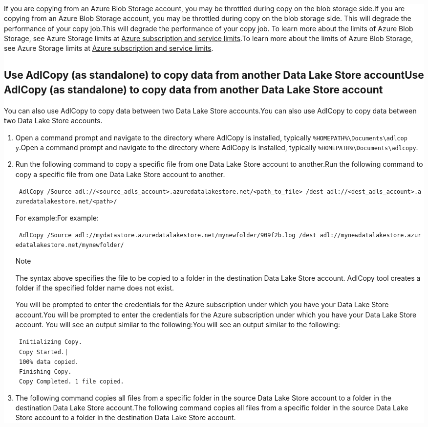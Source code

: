 <span data-ttu-id="f9b9f-161">If you are copying from an Azure Blob Storage account, you may be throttled during copy on the blob storage side.</span><span class="sxs-lookup"><span data-stu-id="f9b9f-161">If you are copying from an Azure Blob Storage account, you may be throttled during copy on the blob storage side.</span></span> <span data-ttu-id="f9b9f-162">This will degrade the performance of your copy job.</span><span class="sxs-lookup"><span data-stu-id="f9b9f-162">This will degrade the performance of your copy job.</span></span> <span data-ttu-id="f9b9f-163">To learn more about the limits of Azure Blob Storage, see Azure Storage limits at [Azure subscription and service limits](../azure-subscription-service-limits.md).</span><span class="sxs-lookup"><span data-stu-id="f9b9f-163">To learn more about the limits of Azure Blob Storage, see Azure Storage limits at [Azure subscription and service limits](../azure-subscription-service-limits.md).</span></span>

## <a name="use-adlcopy-as-standalone-to-copy-data-from-another-data-lake-store-account"></a><span data-ttu-id="f9b9f-164">Use AdlCopy (as standalone) to copy data from another Data Lake Store account</span><span class="sxs-lookup"><span data-stu-id="f9b9f-164">Use AdlCopy (as standalone) to copy data from another Data Lake Store account</span></span>
<span data-ttu-id="f9b9f-165">You can also use AdlCopy to copy data between two Data Lake Store accounts.</span><span class="sxs-lookup"><span data-stu-id="f9b9f-165">You can also use AdlCopy to copy data between two Data Lake Store accounts.</span></span>

1. <span data-ttu-id="f9b9f-166">Open a command prompt and navigate to the directory where AdlCopy is installed, typically `%HOMEPATH%\Documents\adlcopy`.</span><span class="sxs-lookup"><span data-stu-id="f9b9f-166">Open a command prompt and navigate to the directory where AdlCopy is installed, typically `%HOMEPATH%\Documents\adlcopy`.</span></span>
2. <span data-ttu-id="f9b9f-167">Run the following command to copy a specific file from one Data Lake Store account to another.</span><span class="sxs-lookup"><span data-stu-id="f9b9f-167">Run the following command to copy a specific file from one Data Lake Store account to another.</span></span>
   
        AdlCopy /Source adl://<source_adls_account>.azuredatalakestore.net/<path_to_file> /dest adl://<dest_adls_account>.azuredatalakestore.net/<path>/
   
    <span data-ttu-id="f9b9f-168">For example:</span><span class="sxs-lookup"><span data-stu-id="f9b9f-168">For example:</span></span>
   
        AdlCopy /Source adl://mydatastore.azuredatalakestore.net/mynewfolder/909f2b.log /dest adl://mynewdatalakestore.azuredatalakestore.net/mynewfolder/
   
   > [!NOTE]
   > The syntax above specifies the file to be copied to a folder in the destination Data Lake Store account. AdlCopy tool creates a folder if the specified folder name does not exist.
   > 
   > 
   
    <span data-ttu-id="f9b9f-171">You will be prompted to enter the credentials for the Azure subscription under which you have your Data Lake Store account.</span><span class="sxs-lookup"><span data-stu-id="f9b9f-171">You will be prompted to enter the credentials for the Azure subscription under which you have your Data Lake Store account.</span></span> <span data-ttu-id="f9b9f-172">You will see an output similar to the following:</span><span class="sxs-lookup"><span data-stu-id="f9b9f-172">You will see an output similar to the following:</span></span>
   
        Initializing Copy.
        Copy Started.|
        100% data copied.
        Finishing Copy.
        Copy Completed. 1 file copied.
3. <span data-ttu-id="f9b9f-173">The following command copies all files from a specific folder in the source Data Lake Store account to a folder in the destination Data Lake Store account.</span><span class="sxs-lookup"><span data-stu-id="f9b9f-173">The following command copies all files from a specific folder in the source Data Lake Store account to a folder in the destination Data Lake Store account.</span></span>
   
